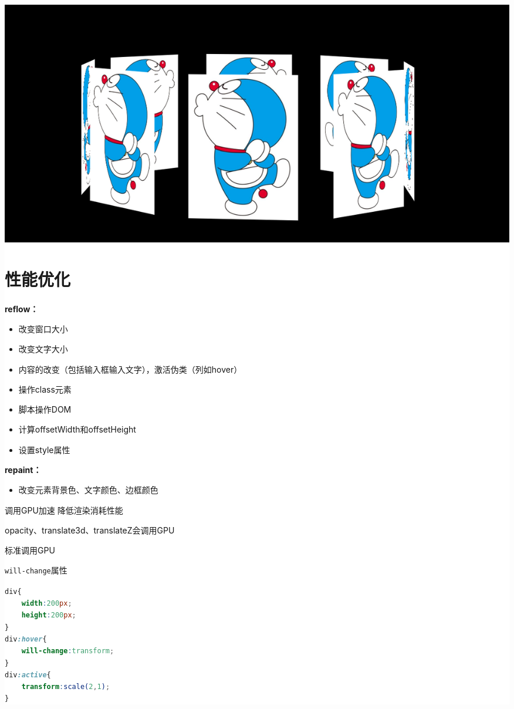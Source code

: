 ![](笔记图片/2021-06-11-16-57-42.png)

# 性能优化

**reflow：**

- 改变窗口大小 

- 改变文字大小 

- 内容的改变（包括输入框输入文字），激活伪类（列如hover） 

- 操作class元素 

- 脚本操作DOM 

- 计算offsetWidth和offsetHeight 

- 设置style属性


**repaint：**

- 改变元素背景色、文字颜色、边框颜色


调用GPU加速 降低渲染消耗性能

opacity、translate3d、translateZ会调用GPU

标准调用GPU

``will-change``属性

```css
div{
    width:200px;
    height:200px;
}
div:hover{
    will-change:transform;
}
div:active{
    transform:scale(2,1);
}
```
